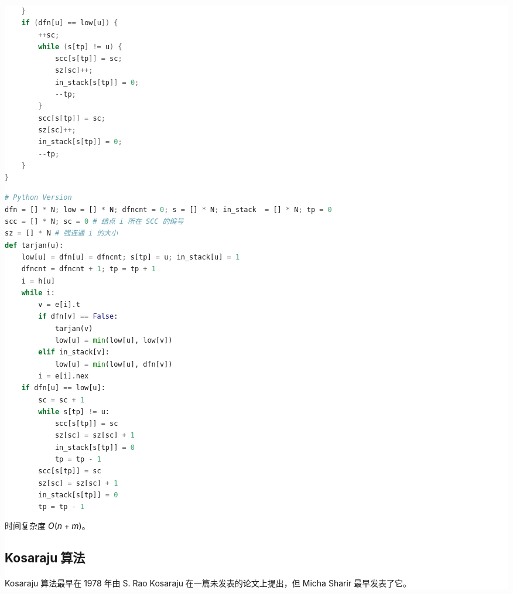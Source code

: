 ```cpp
    }
    if (dfn[u] == low[u]) {
        ++sc;
        while (s[tp] != u) {
            scc[s[tp]] = sc;
            sz[sc]++;
            in_stack[s[tp]] = 0;
            --tp;
        }
        scc[s[tp]] = sc;
        sz[sc]++;
        in_stack[s[tp]] = 0;
        --tp;
    }
}
```

```python
# Python Version
dfn = [] * N; low = [] * N; dfncnt = 0; s = [] * N; in_stack  = [] * N; tp = 0
scc = [] * N; sc = 0 # 结点 i 所在 SCC 的编号
sz = [] * N # 强连通 i 的大小
def tarjan(u):
    low[u] = dfn[u] = dfncnt; s[tp] = u; in_stack[u] = 1
    dfncnt = dfncnt + 1; tp = tp + 1
    i = h[u]
    while i:
        v = e[i].t
        if dfn[v] == False:
            tarjan(v)
            low[u] = min(low[u], low[v])
        elif in_stack[v]:
            low[u] = min(low[u], dfn[v])
        i = e[i].nex
    if dfn[u] == low[u]:
        sc = sc + 1
        while s[tp] != u:
            scc[s[tp]] = sc
            sz[sc] = sz[sc] + 1
            in_stack[s[tp]] = 0
            tp = tp - 1
        scc[s[tp]] = sc
        sz[sc] = sz[sc] + 1
        in_stack[s[tp]] = 0
        tp = tp - 1
```

时间复杂度 $O(n + m)$。

## Kosaraju 算法

Kosaraju 算法最早在 1978 年由 S. Rao Kosaraju 在一篇未发表的论文上提出，但 Micha Sharir 最早发表了它。

